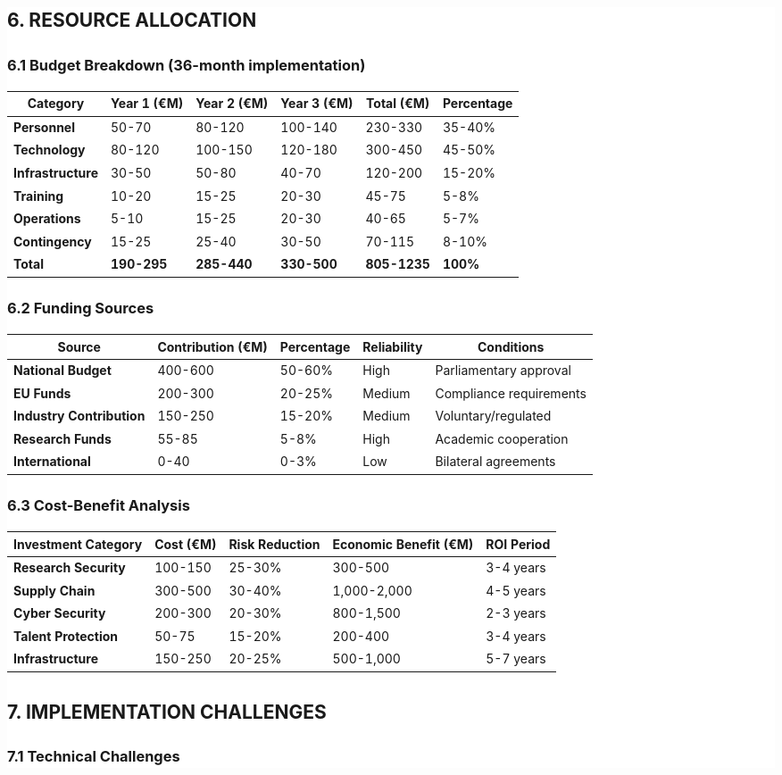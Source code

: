 ## 6. RESOURCE ALLOCATION

### 6.1 Budget Breakdown (36-month implementation)

| Category | Year 1 (€M) | Year 2 (€M) | Year 3 (€M) | Total (€M) | Percentage |
|----------|-------------|-------------|-------------|------------|------------|
| **Personnel** | 50-70 | 80-120 | 100-140 | 230-330 | 35-40% |
| **Technology** | 80-120 | 100-150 | 120-180 | 300-450 | 45-50% |
| **Infrastructure** | 30-50 | 50-80 | 40-70 | 120-200 | 15-20% |
| **Training** | 10-20 | 15-25 | 20-30 | 45-75 | 5-8% |
| **Operations** | 5-10 | 15-25 | 20-30 | 40-65 | 5-7% |
| **Contingency** | 15-25 | 25-40 | 30-50 | 70-115 | 8-10% |
| **Total** | **190-295** | **285-440** | **330-500** | **805-1235** | **100%** |

### 6.2 Funding Sources

| Source | Contribution (€M) | Percentage | Reliability | Conditions |
|--------|------------------|------------|-------------|------------|
| **National Budget** | 400-600 | 50-60% | High | Parliamentary approval |
| **EU Funds** | 200-300 | 20-25% | Medium | Compliance requirements |
| **Industry Contribution** | 150-250 | 15-20% | Medium | Voluntary/regulated |
| **Research Funds** | 55-85 | 5-8% | High | Academic cooperation |
| **International** | 0-40 | 0-3% | Low | Bilateral agreements |

### 6.3 Cost-Benefit Analysis

| Investment Category | Cost (€M) | Risk Reduction | Economic Benefit (€M) | ROI Period |
|-------------------|-----------|----------------|---------------------|------------|
| **Research Security** | 100-150 | 25-30% | 300-500 | 3-4 years |
| **Supply Chain** | 300-500 | 30-40% | 1,000-2,000 | 4-5 years |
| **Cyber Security** | 200-300 | 20-30% | 800-1,500 | 2-3 years |
| **Talent Protection** | 50-75 | 15-20% | 200-400 | 3-4 years |
| **Infrastructure** | 150-250 | 20-25% | 500-1,000 | 5-7 years |

## 7. IMPLEMENTATION CHALLENGES

### 7.1 Technical Challenges
